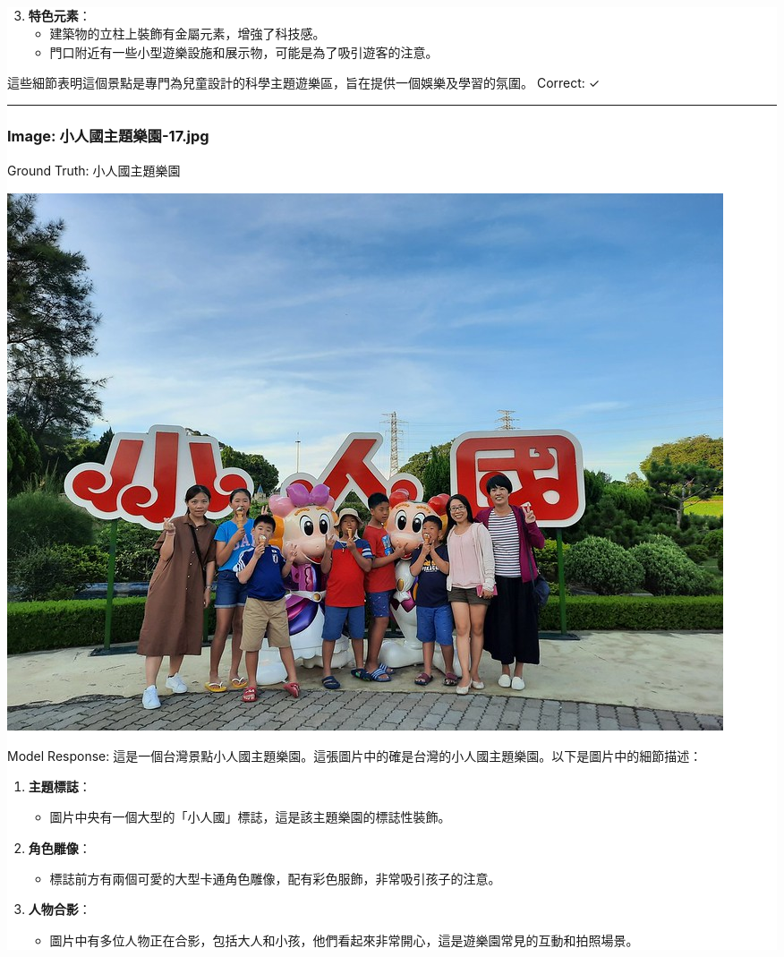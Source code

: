 3. **特色元素**：
   - 建築物的立柱上裝飾有金屬元素，增強了科技感。
   - 門口附近有一些小型遊樂設施和展示物，可能是為了吸引遊客的注意。

這些細節表明這個景點是專門為兒童設計的科學主題遊樂區，旨在提供一個娛樂及學習的氛圍。
Correct: ✓

---

### Image: 小人國主題樂園-17.jpg
Ground Truth: 小人國主題樂園

![小人國主題樂園-17.jpg](../images/小人國主題樂園-17.jpg)

Model Response: 這是一個台灣景點小人國主題樂園。這張圖片中的確是台灣的小人國主題樂園。以下是圖片中的細節描述：

1. **主題標誌**：
   - 圖片中央有一個大型的「小人國」標誌，這是該主題樂園的標誌性裝飾。

2. **角色雕像**：
   - 標誌前方有兩個可愛的大型卡通角色雕像，配有彩色服飾，非常吸引孩子的注意。

3. **人物合影**：
   - 圖片中有多位人物正在合影，包括大人和小孩，他們看起來非常開心，這是遊樂園常見的互動和拍照場景。
